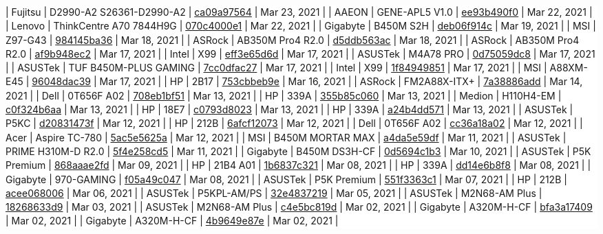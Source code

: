 | Fujitsu       | D2990-A2 S26361-D2990-A2    | [ca09a97564](https://linux-hardware.org/?probe=ca09a97564) | Mar 23, 2021 |
| AAEON         | GENE-APL5 V1.0              | [ee93b490f0](https://linux-hardware.org/?probe=ee93b490f0) | Mar 22, 2021 |
| Lenovo        | ThinkCentre A70 7844H9G     | [070c4000e1](https://linux-hardware.org/?probe=070c4000e1) | Mar 22, 2021 |
| Gigabyte      | B450M S2H                   | [deb06f914c](https://linux-hardware.org/?probe=deb06f914c) | Mar 19, 2021 |
| MSI           | Z97-G43                     | [984145ba36](https://linux-hardware.org/?probe=984145ba36) | Mar 18, 2021 |
| ASRock        | AB350M Pro4 R2.0            | [d5ddb563ac](https://linux-hardware.org/?probe=d5ddb563ac) | Mar 18, 2021 |
| ASRock        | AB350M Pro4 R2.0            | [af9b948ec2](https://linux-hardware.org/?probe=af9b948ec2) | Mar 17, 2021 |
| Intel         | X99                         | [eff3e65d6d](https://linux-hardware.org/?probe=eff3e65d6d) | Mar 17, 2021 |
| ASUSTek       | M4A78 PRO                   | [0d75059dc8](https://linux-hardware.org/?probe=0d75059dc8) | Mar 17, 2021 |
| ASUSTek       | TUF B450M-PLUS GAMING       | [7cc0dfac27](https://linux-hardware.org/?probe=7cc0dfac27) | Mar 17, 2021 |
| Intel         | X99                         | [1f84949851](https://linux-hardware.org/?probe=1f84949851) | Mar 17, 2021 |
| MSI           | A88XM-E45                   | [96048dac39](https://linux-hardware.org/?probe=96048dac39) | Mar 17, 2021 |
| HP            | 2B17                        | [753cbbeb9e](https://linux-hardware.org/?probe=753cbbeb9e) | Mar 16, 2021 |
| ASRock        | FM2A88X-ITX+                | [7a38886add](https://linux-hardware.org/?probe=7a38886add) | Mar 14, 2021 |
| Dell          | 0T656F A02                  | [708eb1bf51](https://linux-hardware.org/?probe=708eb1bf51) | Mar 13, 2021 |
| HP            | 339A                        | [355b85c060](https://linux-hardware.org/?probe=355b85c060) | Mar 13, 2021 |
| Medion        | H110H4-EM                   | [c0f324b6aa](https://linux-hardware.org/?probe=c0f324b6aa) | Mar 13, 2021 |
| HP            | 18E7                        | [c0793d8023](https://linux-hardware.org/?probe=c0793d8023) | Mar 13, 2021 |
| HP            | 339A                        | [a24b4dd571](https://linux-hardware.org/?probe=a24b4dd571) | Mar 13, 2021 |
| ASUSTek       | P5KC                        | [d20831473f](https://linux-hardware.org/?probe=d20831473f) | Mar 12, 2021 |
| HP            | 212B                        | [6afcf12073](https://linux-hardware.org/?probe=6afcf12073) | Mar 12, 2021 |
| Dell          | 0T656F A02                  | [cc36a18a02](https://linux-hardware.org/?probe=cc36a18a02) | Mar 12, 2021 |
| Acer          | Aspire TC-780               | [5ac5e5625a](https://linux-hardware.org/?probe=5ac5e5625a) | Mar 12, 2021 |
| MSI           | B450M MORTAR MAX            | [a4da5e59df](https://linux-hardware.org/?probe=a4da5e59df) | Mar 11, 2021 |
| ASUSTek       | PRIME H310M-D R2.0          | [5f4e258cd5](https://linux-hardware.org/?probe=5f4e258cd5) | Mar 11, 2021 |
| Gigabyte      | B450M DS3H-CF               | [0d5694c1b3](https://linux-hardware.org/?probe=0d5694c1b3) | Mar 10, 2021 |
| ASUSTek       | P5K Premium                 | [868aaae2fd](https://linux-hardware.org/?probe=868aaae2fd) | Mar 09, 2021 |
| HP            | 21B4 A01                    | [1b6837c321](https://linux-hardware.org/?probe=1b6837c321) | Mar 08, 2021 |
| HP            | 339A                        | [dd14e6b8f8](https://linux-hardware.org/?probe=dd14e6b8f8) | Mar 08, 2021 |
| Gigabyte      | 970-GAMING                  | [f05a49c047](https://linux-hardware.org/?probe=f05a49c047) | Mar 08, 2021 |
| ASUSTek       | P5K Premium                 | [551f3363c1](https://linux-hardware.org/?probe=551f3363c1) | Mar 07, 2021 |
| HP            | 212B                        | [acee068006](https://linux-hardware.org/?probe=acee068006) | Mar 06, 2021 |
| ASUSTek       | P5KPL-AM/PS                 | [32e4837219](https://linux-hardware.org/?probe=32e4837219) | Mar 05, 2021 |
| ASUSTek       | M2N68-AM Plus               | [18268633d9](https://linux-hardware.org/?probe=18268633d9) | Mar 03, 2021 |
| ASUSTek       | M2N68-AM Plus               | [c4e5bc819d](https://linux-hardware.org/?probe=c4e5bc819d) | Mar 02, 2021 |
| Gigabyte      | A320M-H-CF                  | [bfa3a17409](https://linux-hardware.org/?probe=bfa3a17409) | Mar 02, 2021 |
| Gigabyte      | A320M-H-CF                  | [4b9649e87e](https://linux-hardware.org/?probe=4b9649e87e) | Mar 02, 2021 |